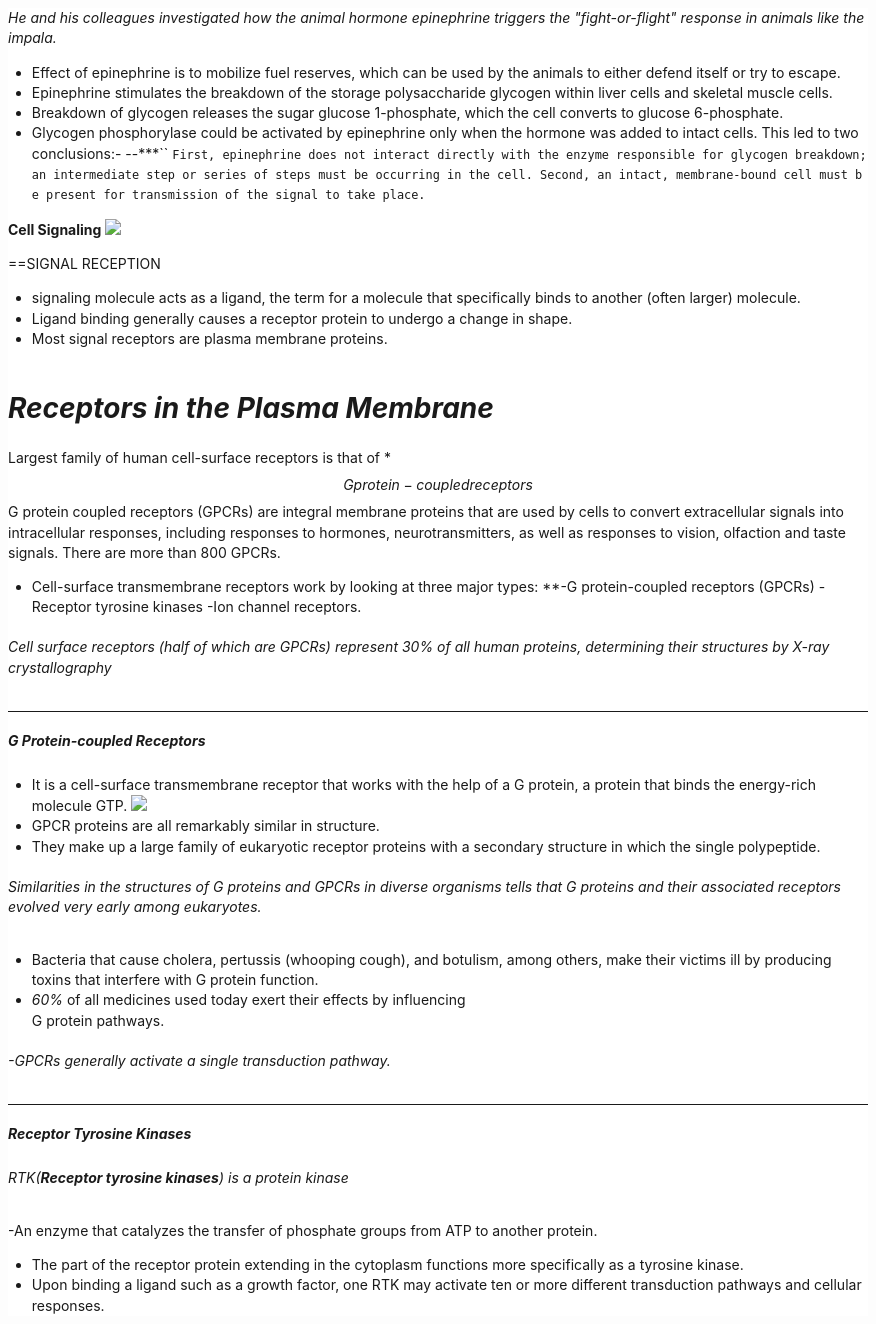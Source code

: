 *He and his colleagues investigated how the animal hormone epinephrine triggers the "fight-or-flight" response in animals like the impala.*

- Effect of epinephrine is to mobilize fuel reserves, which can be used by the animals to either defend itself or try to escape.
- Epinephrine stimulates the breakdown of the storage polysaccharide glycogen within liver cells and skeletal muscle cells.
- Breakdown of glycogen releases the sugar glucose 1-phosphate, which the cell converts to glucose 6-phosphate.
- Glycogen phosphorylase could be activated by epinephrine only when the hormone was added to intact cells. This led to two conclusions:-
--***``
```First, epinephrine does not interact directly with the enzyme responsible for glycogen breakdown; an intermediate step or series of steps must be occurring in the cell. Second, an intact, membrane-bound cell must be present for transmission of the signal to take place.```

**Cell Signaling**
![](https://i.imgur.com/x2M304e.png)

==SIGNAL RECEPTION

- signaling molecule acts as a ligand, the term for a molecule that specifically binds to another (often larger) molecule.
- Ligand binding generally causes a receptor protein to undergo a change in shape.
- Most signal receptors are plasma membrane proteins.

# *Receptors in the Plasma Membrane* 

Largest family of human cell-surface receptors is that of *$$G protein-coupled receptors$$  G protein coupled receptors (GPCRs) are integral membrane proteins that are used by cells to convert extracellular signals into intracellular responses, including responses to hormones, neurotransmitters, as well as responses to vision, olfaction and taste signals. There are more than 800 GPCRs.

- Cell-surface transmembrane receptors work by looking at three major types:
**-G protein-coupled receptors (GPCRs)
-Receptor tyrosine kinases
-Ion channel receptors.

###### Cell surface receptors (half of which are GPCRs) represent 30% of all human proteins, determining their structures by X-ray crystallography
***
##### G Protein-coupled Receptors                     

- It is a cell-surface transmembrane receptor that works with the help of a G protein, a protein that binds the energy-rich molecule GTP.
	![](https://i.imgur.com/ZU8rGQB.png)
- GPCR proteins are all remarkably similar in structure.
- They make up a large family of eukaryotic receptor proteins with a secondary structure in which the single polypeptide.
###### Similarities in the structures of G proteins and GPCRs in diverse organisms tells that G proteins and their associated receptors evolved very early among eukaryotes.
- Bacteria that cause cholera, pertussis (whooping cough), and botulism, among others, make their victims ill by producing toxins that interfere with G protein function.
- *60%* of all medicines used today exert their effects by influencing  
G protein pathways.
###### -GPCRs generally activate a single transduction pathway.
***
##### Receptor Tyrosine Kinases

###### RTK(**Receptor tyrosine kinases**) is a protein kinase
-An enzyme that catalyzes the transfer of phosphate groups from ATP to another protein.
- The part of the receptor protein extending in the cytoplasm functions more specifically as a tyrosine kinase.
- Upon binding a ligand such as a growth factor, one RTK may activate ten or more different transduction pathways and cellular responses. 
```